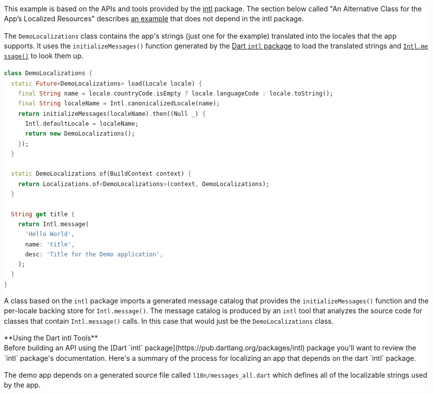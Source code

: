 This example is based on the APIs and tools provided by the
[intl](https://pub.dartlang.org/packages/intl) package. The section below
called "An Alternative Class for the App’s Localized Resources" describes 
[an example](https://github.com/flutter/website/tree/master/_includes/code/internationalization/minimal/)
that does not depend in the intl package.

The `DemoLocalizations` class contains the app's strings (just one for the example)
translated into the locales that the app supports. It uses the `initializeMessages()` 
function generated by the [Dart `intl` package](https://pub.dartlang.org/packages/intl)
to load the translated strings and
[`Intl.message()`](https://www.dartdocs.org/documentation/intl/0.15.1/intl/Intl/message.html)
to look them up.

```dart
class DemoLocalizations {
  static Future<DemoLocalizations> load(Locale locale) {
    final String name = locale.countryCode.isEmpty ? locale.languageCode : locale.toString();
    final String localeName = Intl.canonicalizedLocale(name);
    return initializeMessages(localeName).then((Null _) {
      Intl.defaultLocale = localeName;
      return new DemoLocalizations();
    });
  }

  static DemoLocalizations of(BuildContext context) {
    return Localizations.of<DemoLocalizations>(context, DemoLocalizations);
  }

  String get title {
    return Intl.message(
      'Hello World',
      name: 'title',
      desc: 'Title for the Demo application',
    );
  }
}
```

A class based on the `intl` package imports a generated message catalog that provides
the `initializeMessages()` function and the per-locale backing store for `Intl.message()`.
The message catalog is produced by an `intl` tool that analyzes the source code for
classes that contain `Intl.message()` calls. In this case that would just be the
`DemoLocalizations` class.

<aside class="alert alert-info" markdown="1">
**Using the Dart intl Tools**<br>
Before building an API using the 
[Dart `intl` package](https://pub.dartlang.org/packages/intl) package
you'll want to review the `intl` package's documentation. Here's a summary of the process
for localizing an app that depends on the dart `intl` package.

The demo app depends on a generated source file called `l10n/messages_all.dart`
which defines all of the localizable strings used by the app.
